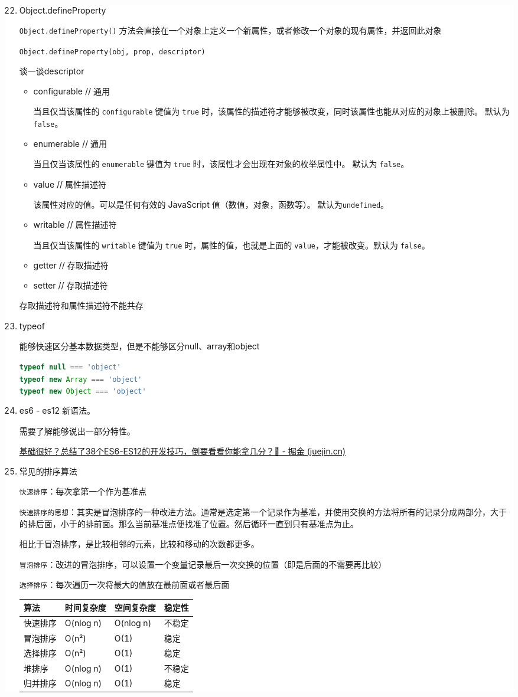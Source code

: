 22. Object.defineProperty

    `Object.defineProperty()` 方法会直接在一个对象上定义一个新属性，或者修改一个对象的现有属性，并返回此对象

    `Object.defineProperty(obj, prop, descriptor)`

    谈一谈descriptor

    - configurable // 通用

      当且仅当该属性的 `configurable` 键值为 `true` 时，该属性的描述符才能够被改变，同时该属性也能从对应的对象上被删除。
      默认为 `false`。

    - enumerable // 通用

      当且仅当该属性的 `enumerable` 键值为 `true` 时，该属性才会出现在对象的枚举属性中。
      默认为 `false`。

    - value // 属性描述符

      该属性对应的值。可以是任何有效的 JavaScript 值（数值，对象，函数等）。
      默认为`undefined`。

    - writable // 属性描述符

      当且仅当该属性的 `writable` 键值为 `true` 时，属性的值，也就是上面的 `value`，才能被改变。默认为 `false`。

    - getter  // 存取描述符

    - setter  // 存取描述符

     存取描述符和属性描述符不能共存

23. typeof

    能够快速区分基本数据类型，但是不能够区分null、array和object

    ```javascript
    typeof null === 'object'
    typeof new Array === 'object'
    typeof new Object === 'object'
    ```

24. es6 - es12 新语法。

    需要了解能够说出一部分特性。

    [基础很好？总结了38个ES6-ES12的开发技巧，倒要看看你能拿几分？🐶 - 掘金 (juejin.cn)](https://juejin.cn/post/6995334897065787422)

25. 常见的排序算法

    `快速排序`：每次拿第一个作为基准点

    `快速排序的思想`：其实是冒泡排序的一种改进方法。通常是选定第一个记录作为基准，并使用交换的方法将所有的记录分成两部分，大于的排后面，小于的排前面。那么当前基准点便找准了位置。然后循环一直到只有基准点为止。

    相比于冒泡排序，是比较相邻的元素，比较和移动的次数都更多。

    `冒泡排序`：改进的冒泡排序，可以设置一个变量记录最后一次交换的位置（即是后面的不需要再比较）

    `选择排序`：每次遍历一次将最大的值放在最前面或者最后面

    | 算法     | 时间复杂度 | 空间复杂度 | 稳定性 |
    | -------- | ---------- | ---------- | ------ |
    | 快速排序 | O(nlog n)  | O(nlog n)  | 不稳定 |
    | 冒泡排序 | O(n²)      | O(1)       | 稳定   |
    | 选择排序 | O(n²)      | O(1)       | 稳定   |
    | 堆排序   | O(nlog n)  | O(1)       | 不稳定 |
    | 归并排序 | O(nlog n)  | O(1)       | 稳定   |
